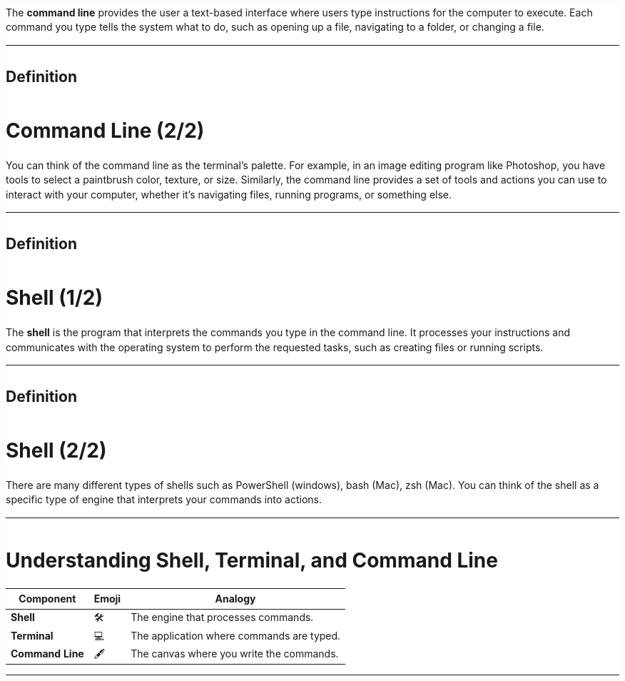 The **command line** provides the user a text-based interface where users type instructions for the computer to execute. Each command you type tells the system what to do, such as opening up a file, navigating to a folder, or changing a file.



---

## Definition
# Command Line (2/2)

You can think of the command line as the terminal’s palette. For example, in an image editing program like Photoshop, you have tools to select a paintbrush color, texture, or size. Similarly, the command line provides a set of tools and actions you can use to interact with your computer, whether it’s navigating files,  running programs, or something else.

---

## Definition
# Shell (1/2)

The **shell** is the program that interprets the commands you type in the command line. It processes your instructions and communicates with the operating system to perform the requested tasks, such as creating files or running scripts.



---

## Definition
# Shell (2/2)

There are many different types of shells such as PowerShell (windows), bash (Mac), zsh (Mac). You can think of the shell as a specific type of engine that interprets your commands into actions.

---

# Understanding Shell, Terminal, and Command Line

| **Component** | **Emoji** | **Analogy**                        |
|---------------|-----------|-------------------------------------|
| **Shell**     | 🛠️        | The engine that processes commands. |
| **Terminal**  | 💻        | The application where commands are typed. |
| **Command Line** | 🖋️       | The canvas where you write the commands. |

---
